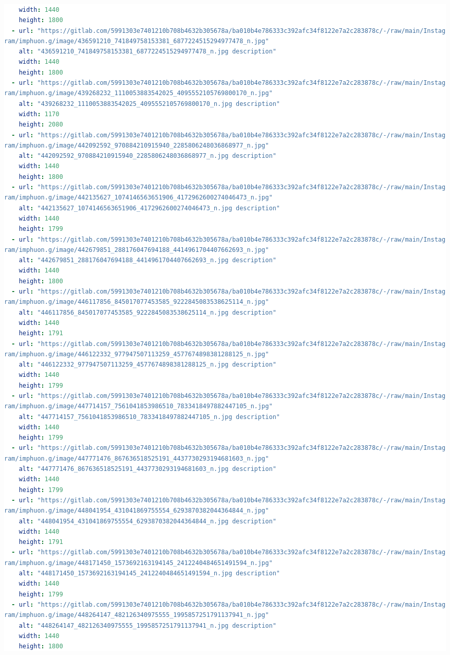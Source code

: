 ```yaml
    width: 1440
    height: 1800
  - url: "https://gitlab.com/5991303e7401210b708b4632b305678a/ba010b4e786333c392afc34f8122e7a2c283878c/-/raw/main/Instagram/imphuon.g/image/436591210_741849758153381_6877224515294977478_n.jpg"
    alt: "436591210_741849758153381_6877224515294977478_n.jpg description"
    width: 1440
    height: 1800
  - url: "https://gitlab.com/5991303e7401210b708b4632b305678a/ba010b4e786333c392afc34f8122e7a2c283878c/-/raw/main/Instagram/imphuon.g/image/439268232_1110053883542025_4095552105769800170_n.jpg"
    alt: "439268232_1110053883542025_4095552105769800170_n.jpg description"
    width: 1170
    height: 2080
  - url: "https://gitlab.com/5991303e7401210b708b4632b305678a/ba010b4e786333c392afc34f8122e7a2c283878c/-/raw/main/Instagram/imphuon.g/image/442092592_970884210915940_2285806248036868977_n.jpg"
    alt: "442092592_970884210915940_2285806248036868977_n.jpg description"
    width: 1440
    height: 1800
  - url: "https://gitlab.com/5991303e7401210b708b4632b305678a/ba010b4e786333c392afc34f8122e7a2c283878c/-/raw/main/Instagram/imphuon.g/image/442135627_1074146563651906_4172962600274046473_n.jpg"
    alt: "442135627_1074146563651906_4172962600274046473_n.jpg description"
    width: 1440
    height: 1799
  - url: "https://gitlab.com/5991303e7401210b708b4632b305678a/ba010b4e786333c392afc34f8122e7a2c283878c/-/raw/main/Instagram/imphuon.g/image/442679851_288176047694188_4414961704407662693_n.jpg"
    alt: "442679851_288176047694188_4414961704407662693_n.jpg description"
    width: 1440
    height: 1800
  - url: "https://gitlab.com/5991303e7401210b708b4632b305678a/ba010b4e786333c392afc34f8122e7a2c283878c/-/raw/main/Instagram/imphuon.g/image/446117856_845017077453585_9222845083538625114_n.jpg"
    alt: "446117856_845017077453585_9222845083538625114_n.jpg description"
    width: 1440
    height: 1791
  - url: "https://gitlab.com/5991303e7401210b708b4632b305678a/ba010b4e786333c392afc34f8122e7a2c283878c/-/raw/main/Instagram/imphuon.g/image/446122332_977947507113259_4577674898381288125_n.jpg"
    alt: "446122332_977947507113259_4577674898381288125_n.jpg description"
    width: 1440
    height: 1799
  - url: "https://gitlab.com/5991303e7401210b708b4632b305678a/ba010b4e786333c392afc34f8122e7a2c283878c/-/raw/main/Instagram/imphuon.g/image/447714157_7561041853986510_7833418497882447105_n.jpg"
    alt: "447714157_7561041853986510_7833418497882447105_n.jpg description"
    width: 1440
    height: 1799
  - url: "https://gitlab.com/5991303e7401210b708b4632b305678a/ba010b4e786333c392afc34f8122e7a2c283878c/-/raw/main/Instagram/imphuon.g/image/447771476_867636518525191_4437730293194681603_n.jpg"
    alt: "447771476_867636518525191_4437730293194681603_n.jpg description"
    width: 1440
    height: 1799
  - url: "https://gitlab.com/5991303e7401210b708b4632b305678a/ba010b4e786333c392afc34f8122e7a2c283878c/-/raw/main/Instagram/imphuon.g/image/448041954_431041869755554_6293870382044364844_n.jpg"
    alt: "448041954_431041869755554_6293870382044364844_n.jpg description"
    width: 1440
    height: 1791
  - url: "https://gitlab.com/5991303e7401210b708b4632b305678a/ba010b4e786333c392afc34f8122e7a2c283878c/-/raw/main/Instagram/imphuon.g/image/448171450_1573692163194145_2412240484651491594_n.jpg"
    alt: "448171450_1573692163194145_2412240484651491594_n.jpg description"
    width: 1440
    height: 1799
  - url: "https://gitlab.com/5991303e7401210b708b4632b305678a/ba010b4e786333c392afc34f8122e7a2c283878c/-/raw/main/Instagram/imphuon.g/image/448264147_482126340975555_1995857251791137941_n.jpg"
    alt: "448264147_482126340975555_1995857251791137941_n.jpg description"
    width: 1440
    height: 1800
```